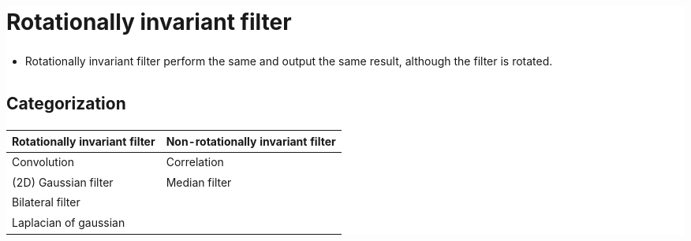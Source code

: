 # Rotationally invariant filter

- Rotationally invariant filter perform the same and output the same result,
  although the filter is rotated.

## Categorization

| Rotationally invariant filter | Non-rotationally invariant filter |
| ----------------------------- | --------------------------------- |
| Convolution                   | Correlation                       |
| (2D) Gaussian filter          | Median filter                     |
| Bilateral filter              |                                   |
| Laplacian of gaussian         |                                   |
